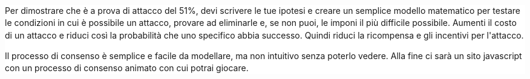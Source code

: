 Per dimostrare che è a prova di attacco del 51%, devi scrivere le tue ipotesi e creare un semplice modello matematico per testare le condizioni in cui è possibile un attacco, provare ad eliminarle e, se non puoi, le imponi il più difficile possibile. Aumenti il costo di un attacco e riduci così la probabilità che uno specifico abbia successo. Quindi riduci la ricompensa e gli incentivi per l'attacco.

Il processo di consenso è semplice e facile da modellare, ma non intuitivo senza poterlo vedere. Alla fine ci sarà un sito javascript con un processo di consenso animato con cui potrai giocare.
